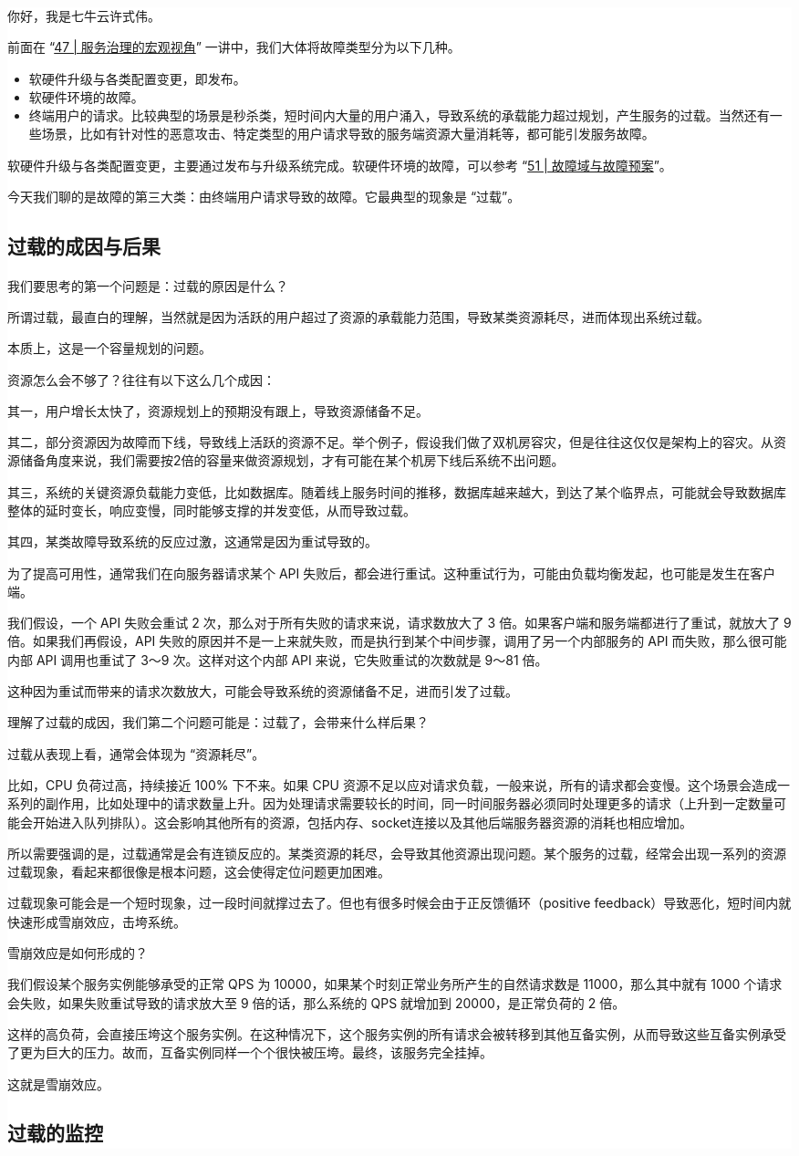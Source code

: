 你好，我是七牛云许式伟。

前面在 “[47 | 服务治理的宏观视角][47 _]” 一讲中，我们大体将故障类型分为以下几种。

 *  软硬件升级与各类配置变更，即发布。
 *  软硬件环境的故障。
 *  终端用户的请求。比较典型的场景是秒杀类，短时间内大量的用户涌入，导致系统的承载能力超过规划，产生服务的过载。当然还有一些场景，比如有针对性的恶意攻击、特定类型的用户请求导致的服务端资源大量消耗等，都可能引发服务故障。

软硬件升级与各类配置变更，主要通过发布与升级系统完成。软硬件环境的故障，可以参考 “[51 | 故障域与故障预案][51 _]”。

今天我们聊的是故障的第三大类：由终端用户请求导致的故障。它最典型的现象是 “过载”。

## 过载的成因与后果

我们要思考的第一个问题是：过载的原因是什么？

所谓过载，最直白的理解，当然就是因为活跃的用户超过了资源的承载能力范围，导致某类资源耗尽，进而体现出系统过载。

本质上，这是一个容量规划的问题。

资源怎么会不够了？往往有以下这么几个成因：

其一，用户增长太快了，资源规划上的预期没有跟上，导致资源储备不足。

其二，部分资源因为故障而下线，导致线上活跃的资源不足。举个例子，假设我们做了双机房容灾，但是往往这仅仅是架构上的容灾。从资源储备角度来说，我们需要按2倍的容量来做资源规划，才有可能在某个机房下线后系统不出问题。

其三，系统的关键资源负载能力变低，比如数据库。随着线上服务时间的推移，数据库越来越大，到达了某个临界点，可能就会导致数据库整体的延时变长，响应变慢，同时能够支撑的并发变低，从而导致过载。

其四，某类故障导致系统的反应过激，这通常是因为重试导致的。

为了提高可用性，通常我们在向服务器请求某个 API 失败后，都会进行重试。这种重试行为，可能由负载均衡发起，也可能是发生在客户端。

我们假设，一个 API 失败会重试 2 次，那么对于所有失败的请求来说，请求数放大了 3 倍。如果客户端和服务端都进行了重试，就放大了 9 倍。如果我们再假设，API 失败的原因并不是一上来就失败，而是执行到某个中间步骤，调用了另一个内部服务的 API 而失败，那么很可能内部 API 调用也重试了 3～9 次。这样对这个内部 API 来说，它失败重试的次数就是 9～81 倍。

这种因为重试而带来的请求次数放大，可能会导致系统的资源储备不足，进而引发了过载。

理解了过载的成因，我们第二个问题可能是：过载了，会带来什么样后果？

过载从表现上看，通常会体现为 “资源耗尽”。

比如，CPU 负荷过高，持续接近 100% 下不来。如果 CPU 资源不足以应对请求负载，一般来说，所有的请求都会变慢。这个场景会造成一系列的副作用，比如处理中的请求数量上升。因为处理请求需要较长的时间，同一时间服务器必须同时处理更多的请求（上升到一定数量可能会开始进入队列排队）。这会影响其他所有的资源，包括内存、socket连接以及其他后端服务器资源的消耗也相应增加。

所以需要强调的是，过载通常是会有连锁反应的。某类资源的耗尽，会导致其他资源出现问题。某个服务的过载，经常会出现一系列的资源过载现象，看起来都很像是根本问题，这会使得定位问题更加困难。

过载现象可能会是一个短时现象，过一段时间就撑过去了。但也有很多时候会由于正反馈循环（positive feedback）导致恶化，短时间内就快速形成雪崩效应，击垮系统。

雪崩效应是如何形成的？

我们假设某个服务实例能够承受的正常 QPS 为 10000，如果某个时刻正常业务所产生的自然请求数是 11000，那么其中就有 1000 个请求会失败，如果失败重试导致的请求放大至 9 倍的话，那么系统的 QPS 就增加到 20000，是正常负荷的 2 倍。

这样的高负荷，会直接压垮这个服务实例。在这种情况下，这个服务实例的所有请求会被转移到其他互备实例，从而导致这些互备实例承受了更为巨大的压力。故而，互备实例同样一个个很快被压垮。最终，该服务完全挂掉。

这就是雪崩效应。

## 过载的监控


[47 _]: https://time.geekbang.org/column/article/144803
[51 _]: https://time.geekbang.org/column/article/155500
[5d49b4d459d763b5c16ef99378c46e0a.jpeg]: https://static001.geekbang.org/resource/image/5d/0a/5d49b4d459d763b5c16ef99378c46e0a.jpeg